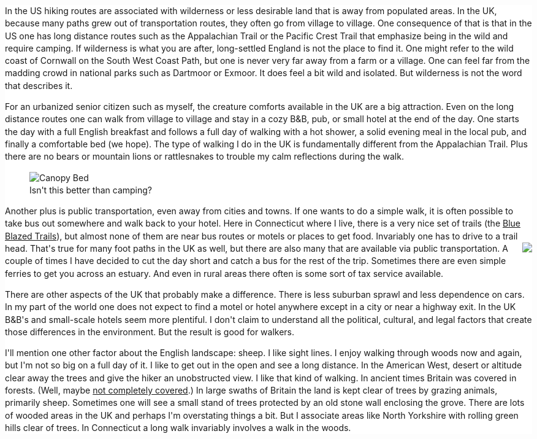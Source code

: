 In the US hiking routes are associated with wilderness or less desirable land
that is away from populated areas. In the UK, because many paths grew out of 
transportation routes, they often go from village to village. One consequence
of that is that in the US one has long distance routes such as
the Appalachian Trail or the Pacific Crest Trail that emphasize being in
the wild and require camping. If wilderness is what you are after, long-settled England is not the place to find it. One might refer to the wild coast of
Cornwall on the South West Coast Path, but one is never very far away from a farm
or a village. One can feel far from the madding crowd in national parks such
as Dartmoor or Exmoor. It does feel a bit wild and isolated. But wilderness is
not the word that describes it. 

For an urbanized senior citizen such as myself, the creature comforts available in the UK are a big attraction. Even on the long distance routes one can walk from
village to village and stay in a cozy B&B, pub, or small hotel at the end of the day. One starts the day with a full English breakfast and follows a full day 
of walking with a hot shower, a solid evening meal in the local pub, and finally 
a comfortable bed (we hope). The type of walking I do in the UK is
fundamentally different from the Appalachian Trail. Plus there are no
bears or mountain lions or rattlesnakes to trouble my calm reflections
during the walk.
<figure> 
  <img  src="/img/canopy_bed.png" alt="Canopy Bed" width="304" height="228">
  <figcaption>Isn't this better than camping?</figcaption>
</figure> 

Another plus is public transportation, even away from cities and towns. If one wants to do a simple walk, it is often possible to take bus out
somewhere and walk back to your hotel. Here in Connecticut where I live,
there is a very nice set of trails (the [Blue Blazed Trails](https://www.ctwoodlands.org/blue-blazed-hiking-trails)), but
almost none of them are near bus routes or motels or places to get food.
Invariably one has to drive to a trail head. That's true for many foot paths in the UK as well, but there are also many that are available via public transportation.
<img style="float: right;" src="/img/Port_Isaac_Shuttle.png">
A couple of times I have decided to cut the day short and catch a bus for
the rest of the trip. Sometimes there are even simple ferries to get you across
an estuary. And even in rural areas there often is some sort of tax service available.

There are other aspects of the UK that probably make a difference. There is less suburban sprawl and less dependence on cars. In my part of the world one does
not expect to find a motel or hotel anywhere except in a city or near a highway exit. In the UK B&B's and small-scale hotels seem more plentiful. I don't claim to understand all the political, cultural, and legal factors that create those differences in
the environment. But the result is good for walkers.

I'll mention one other factor about the English landscape: sheep. I like sight lines. I enjoy walking through woods now and again, but I'm not so big on a full day of it. 
I like to get out in the open and see a long distance. In the American West, 
desert or altitude clear away the trees and give the hiker an unobstructed
view. I like that kind of walking. In ancient times Britain was covered in
forests. (Well, maybe [not completely covered](http://www.nerc.ac.uk/planetearth/stories/608/).)
In large swaths of Britain the land is kept clear of trees by grazing animals,
primarily sheep. Sometimes one will see a small stand of trees protected by
an old stone wall enclosing the grove. There are lots of wooded areas in the UK and perhaps I'm overstating things a bit.
But I associate areas like North Yorkshire with rolling green hills clear
of trees. In Connecticut a long walk invariably involves a walk in the woods.
